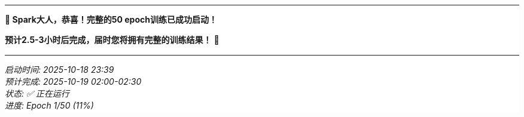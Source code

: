 ```bash
```

---

**🎉 Spark大人，恭喜！完整的50 epoch训练已成功启动！**

**预计2.5-3小时后完成，届时您将拥有完整的训练结果！** 🚀

---

*启动时间: 2025-10-18 23:39*  
*预计完成: 2025-10-19 02:00-02:30*  
*状态: ✅ 正在运行*  
*进度: Epoch 1/50 (11%)*

